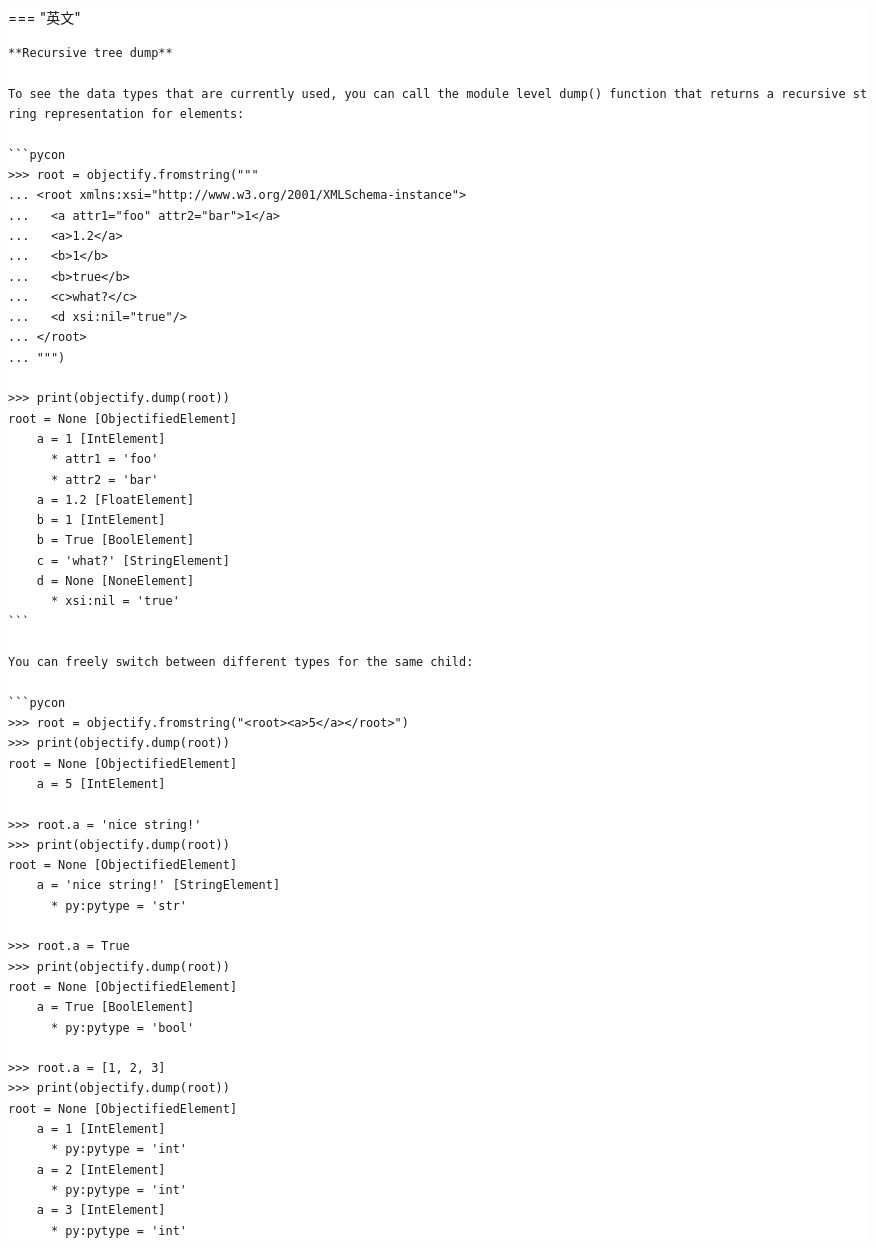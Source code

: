 === "英文"

    **Recursive tree dump**

    To see the data types that are currently used, you can call the module level dump() function that returns a recursive string representation for elements:

    ```pycon
    >>> root = objectify.fromstring("""
    ... <root xmlns:xsi="http://www.w3.org/2001/XMLSchema-instance">
    ...   <a attr1="foo" attr2="bar">1</a>
    ...   <a>1.2</a>
    ...   <b>1</b>
    ...   <b>true</b>
    ...   <c>what?</c>
    ...   <d xsi:nil="true"/>
    ... </root>
    ... """)
    
    >>> print(objectify.dump(root))
    root = None [ObjectifiedElement]
        a = 1 [IntElement]
          * attr1 = 'foo'
          * attr2 = 'bar'
        a = 1.2 [FloatElement]
        b = 1 [IntElement]
        b = True [BoolElement]
        c = 'what?' [StringElement]
        d = None [NoneElement]
          * xsi:nil = 'true'
    ```

    You can freely switch between different types for the same child:

    ```pycon
    >>> root = objectify.fromstring("<root><a>5</a></root>")
    >>> print(objectify.dump(root))
    root = None [ObjectifiedElement]
        a = 5 [IntElement]
    
    >>> root.a = 'nice string!'
    >>> print(objectify.dump(root))
    root = None [ObjectifiedElement]
        a = 'nice string!' [StringElement]
          * py:pytype = 'str'
    
    >>> root.a = True
    >>> print(objectify.dump(root))
    root = None [ObjectifiedElement]
        a = True [BoolElement]
          * py:pytype = 'bool'
    
    >>> root.a = [1, 2, 3]
    >>> print(objectify.dump(root))
    root = None [ObjectifiedElement]
        a = 1 [IntElement]
          * py:pytype = 'int'
        a = 2 [IntElement]
          * py:pytype = 'int'
        a = 3 [IntElement]
          * py:pytype = 'int'
    